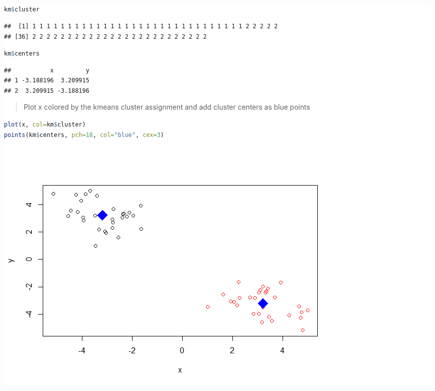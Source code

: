 ``` r
km$cluster
```

    ##  [1] 1 1 1 1 1 1 1 1 1 1 1 1 1 1 1 1 1 1 1 1 1 1 1 1 1 1 1 1 1 1 2 2 2 2 2
    ## [36] 2 2 2 2 2 2 2 2 2 2 2 2 2 2 2 2 2 2 2 2 2 2 2 2 2

``` r
km$centers
```

    ##           x         y
    ## 1 -3.188196  3.209915
    ## 2  3.209915 -3.188196

> Plot x colored by the kmeans cluster assignment and
> add cluster centers as blue points

``` r
plot(x, col=km$cluster)
points(km$centers, pch=18, col="blue", cex=3)
```

![](Class_8_files/figure-markdown_github/unnamed-chunk-4-1.png)
